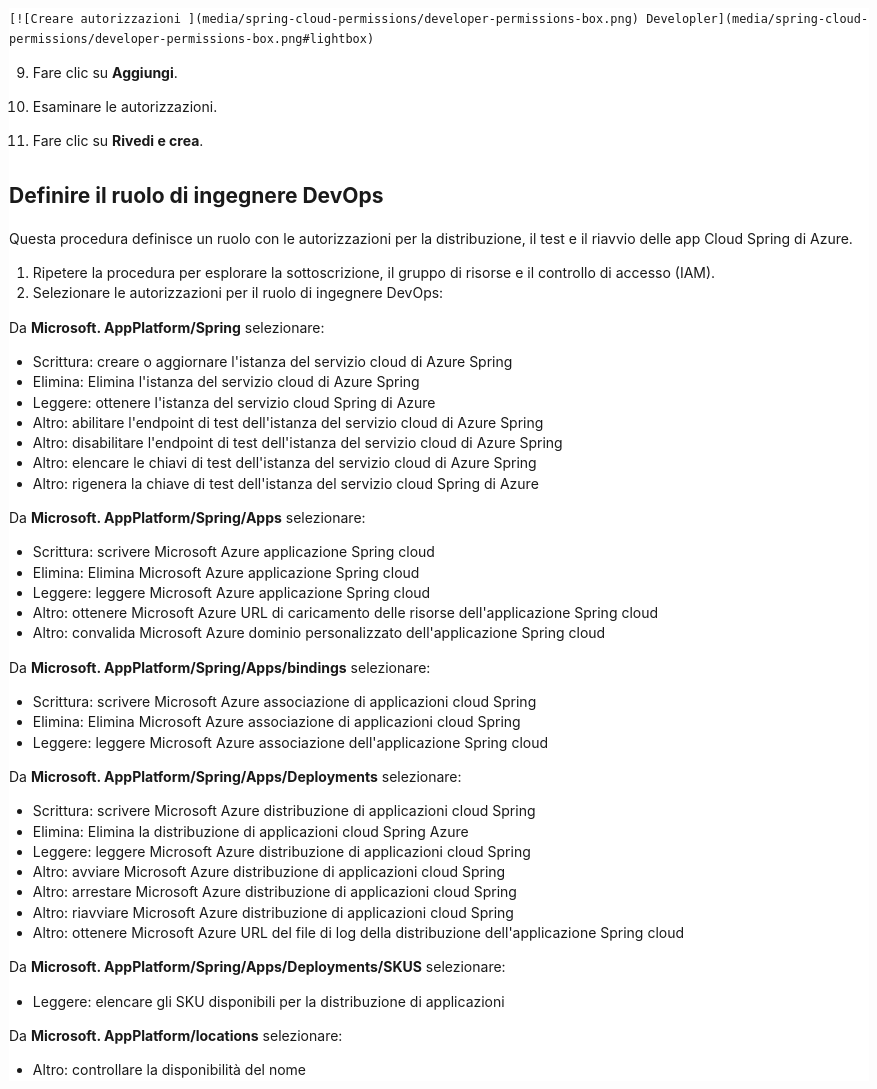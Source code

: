     [![Creare autorizzazioni ](media/spring-cloud-permissions/developer-permissions-box.png) Developler](media/spring-cloud-permissions/developer-permissions-box.png#lightbox)

9. Fare clic su **Aggiungi**.

10. Esaminare le autorizzazioni.

11. Fare clic su **Rivedi e crea**.

## <a name="define-devops-engineer-role"></a>Definire il ruolo di ingegnere DevOps
Questa procedura definisce un ruolo con le autorizzazioni per la distribuzione, il test e il riavvio delle app Cloud Spring di Azure.

1. Ripetere la procedura per esplorare la sottoscrizione, il gruppo di risorse e il controllo di accesso (IAM).
2. Selezionare le autorizzazioni per il ruolo di ingegnere DevOps:

Da **Microsoft. AppPlatform/Spring** selezionare:
* Scrittura: creare o aggiornare l'istanza del servizio cloud di Azure Spring
* Elimina: Elimina l'istanza del servizio cloud di Azure Spring
* Leggere: ottenere l'istanza del servizio cloud Spring di Azure
* Altro: abilitare l'endpoint di test dell'istanza del servizio cloud di Azure Spring
* Altro: disabilitare l'endpoint di test dell'istanza del servizio cloud di Azure Spring
* Altro: elencare le chiavi di test dell'istanza del servizio cloud di Azure Spring
* Altro: rigenera la chiave di test dell'istanza del servizio cloud Spring di Azure

Da **Microsoft. AppPlatform/Spring/Apps** selezionare:
* Scrittura: scrivere Microsoft Azure applicazione Spring cloud
* Elimina: Elimina Microsoft Azure applicazione Spring cloud
* Leggere: leggere Microsoft Azure applicazione Spring cloud
* Altro: ottenere Microsoft Azure URL di caricamento delle risorse dell'applicazione Spring cloud
* Altro: convalida Microsoft Azure dominio personalizzato dell'applicazione Spring cloud

Da **Microsoft. AppPlatform/Spring/Apps/bindings** selezionare:
* Scrittura: scrivere Microsoft Azure associazione di applicazioni cloud Spring
* Elimina: Elimina Microsoft Azure associazione di applicazioni cloud Spring
* Leggere: leggere Microsoft Azure associazione dell'applicazione Spring cloud

Da **Microsoft. AppPlatform/Spring/Apps/Deployments** selezionare:
* Scrittura: scrivere Microsoft Azure distribuzione di applicazioni cloud Spring
* Elimina: Elimina la distribuzione di applicazioni cloud Spring Azure
* Leggere: leggere Microsoft Azure distribuzione di applicazioni cloud Spring
* Altro: avviare Microsoft Azure distribuzione di applicazioni cloud Spring
* Altro: arrestare Microsoft Azure distribuzione di applicazioni cloud Spring
* Altro: riavviare Microsoft Azure distribuzione di applicazioni cloud Spring
* Altro: ottenere Microsoft Azure URL del file di log della distribuzione dell'applicazione Spring cloud

Da **Microsoft. AppPlatform/Spring/Apps/Deployments/SKUS** selezionare:
* Leggere: elencare gli SKU disponibili per la distribuzione di applicazioni

Da **Microsoft. AppPlatform/locations** selezionare:
* Altro: controllare la disponibilità del nome
